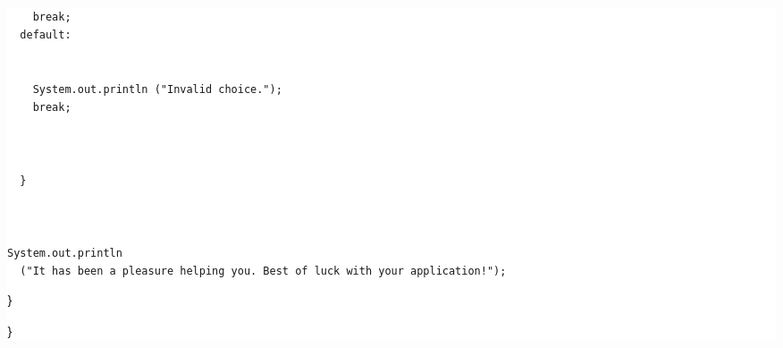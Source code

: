 
		break;
	  default:


		System.out.println ("Invalid choice.");
		break;
		
		

	  }



	System.out.println
	  ("It has been a pleasure helping you. Best of luck with your application!");


  }


}
